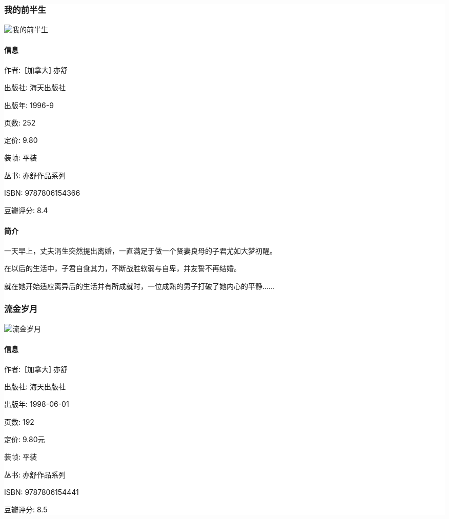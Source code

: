 

### 我的前半生

![我的前半生](https://img3.doubanio.com/view/subject/l/public/s1259771.jpg)

#### 信息

作者:  [加拿大] 亦舒 

出版社: 海天出版社 

出版年: 1996-9 

页数: 252 

定价: 9.80 

装帧: 平装 

丛书: 亦舒作品系列 

ISBN: 9787806154366

豆瓣评分: 8.4

#### 简介

一天早上，丈夫涓生突然提出离婚，一直满足于做一个贤妻良母的子君尤如大梦初醒。



在以后的生活中，子君自食其力，不断战胜软弱与自卑，并友誓不再结婚。



就在她开始适应离异后的生活并有所成就时，一位成熟的男子打破了她内心的平静……



### 流金岁月

![流金岁月](https://img3.doubanio.com/view/subject/l/public/s1259751.jpg)

#### 信息

作者:  [加拿大] 亦舒 

出版社: 海天出版社 

出版年: 1998-06-01 

页数: 192 

定价: 9.80元 

装帧: 平装 

丛书: 亦舒作品系列 

ISBN: 9787806154441

豆瓣评分: 8.5
